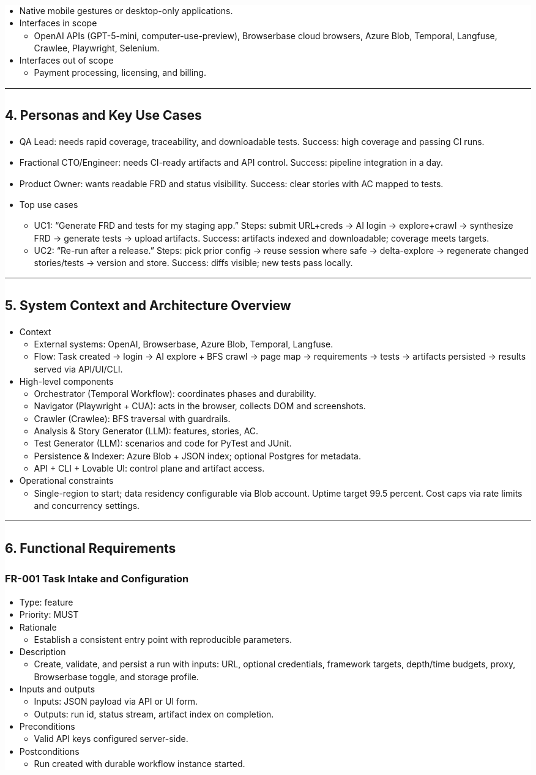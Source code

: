   - Native mobile gestures or desktop-only applications.
- Interfaces in scope
  - OpenAI APIs (GPT-5-mini, computer-use-preview), Browserbase cloud browsers, Azure Blob, Temporal, Langfuse, Crawlee, Playwright, Selenium.
- Interfaces out of scope
  - Payment processing, licensing, and billing.

---

## 4. Personas and Key Use Cases
- QA Lead: needs rapid coverage, traceability, and downloadable tests. Success: high coverage and passing CI runs.
- Fractional CTO/Engineer: needs CI-ready artifacts and API control. Success: pipeline integration in a day.
- Product Owner: wants readable FRD and status visibility. Success: clear stories with AC mapped to tests.

- Top use cases
  - UC1: “Generate FRD and tests for my staging app.” Steps: submit URL+creds → AI login → explore+crawl → synthesize FRD → generate tests → upload artifacts. Success: artifacts indexed and downloadable; coverage meets targets.
  - UC2: “Re-run after a release.” Steps: pick prior config → reuse session where safe → delta-explore → regenerate changed stories/tests → version and store. Success: diffs visible; new tests pass locally.

---

## 5. System Context and Architecture Overview
- Context
  - External systems: OpenAI, Browserbase, Azure Blob, Temporal, Langfuse.
  - Flow: Task created → login → AI explore + BFS crawl → page map → requirements → tests → artifacts persisted → results served via API/UI/CLI.
- High-level components
  - Orchestrator (Temporal Workflow): coordinates phases and durability.
  - Navigator (Playwright + CUA): acts in the browser, collects DOM and screenshots.
  - Crawler (Crawlee): BFS traversal with guardrails.
  - Analysis & Story Generator (LLM): features, stories, AC.
  - Test Generator (LLM): scenarios and code for PyTest and JUnit.
  - Persistence & Indexer: Azure Blob + JSON index; optional Postgres for metadata.
  - API + CLI + Lovable UI: control plane and artifact access.
- Operational constraints
  - Single-region to start; data residency configurable via Blob account. Uptime target 99.5 percent. Cost caps via rate limits and concurrency settings.

---

## 6. Functional Requirements

### FR-001 Task Intake and Configuration
- Type: feature
- Priority: MUST
- Rationale
  - Establish a consistent entry point with reproducible parameters.
- Description
  - Create, validate, and persist a run with inputs: URL, optional credentials, framework targets, depth/time budgets, proxy, Browserbase toggle, and storage profile.
- Inputs and outputs
  - Inputs: JSON payload via API or UI form.
  - Outputs: run id, status stream, artifact index on completion.
- Preconditions
  - Valid API keys configured server-side.
- Postconditions
  - Run created with durable workflow instance started.